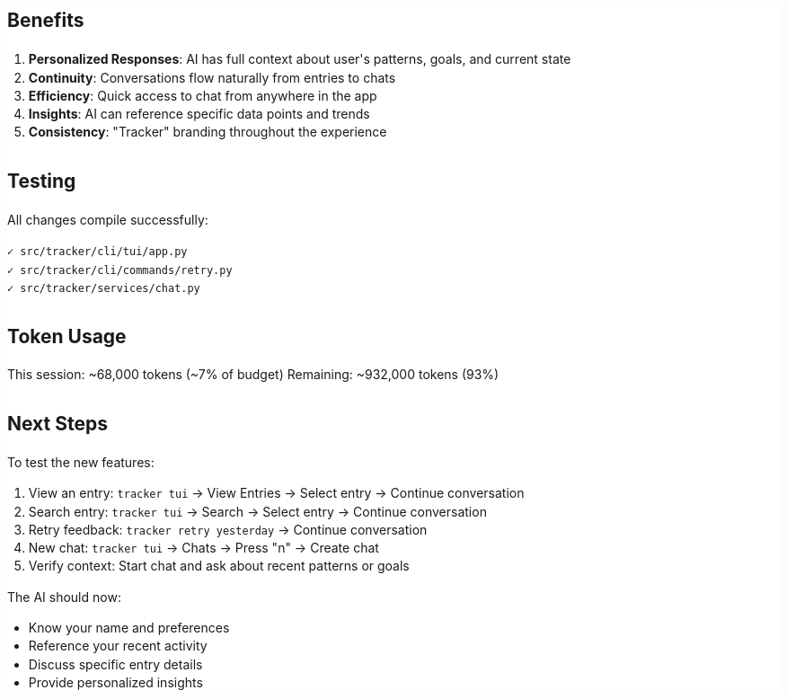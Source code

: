 ## Benefits

1. **Personalized Responses**: AI has full context about user's patterns, goals, and current state
2. **Continuity**: Conversations flow naturally from entries to chats
3. **Efficiency**: Quick access to chat from anywhere in the app
4. **Insights**: AI can reference specific data points and trends
5. **Consistency**: "Tracker" branding throughout the experience

## Testing

All changes compile successfully:
```bash
✓ src/tracker/cli/tui/app.py
✓ src/tracker/cli/commands/retry.py  
✓ src/tracker/services/chat.py
```

## Token Usage

This session: ~68,000 tokens (~7% of budget)
Remaining: ~932,000 tokens (93%)

## Next Steps

To test the new features:
1. View an entry: `tracker tui` → View Entries → Select entry → Continue conversation
2. Search entry: `tracker tui` → Search → Select entry → Continue conversation
3. Retry feedback: `tracker retry yesterday` → Continue conversation
4. New chat: `tracker tui` → Chats → Press "n" → Create chat
5. Verify context: Start chat and ask about recent patterns or goals

The AI should now:
- Know your name and preferences
- Reference your recent activity
- Discuss specific entry details
- Provide personalized insights
